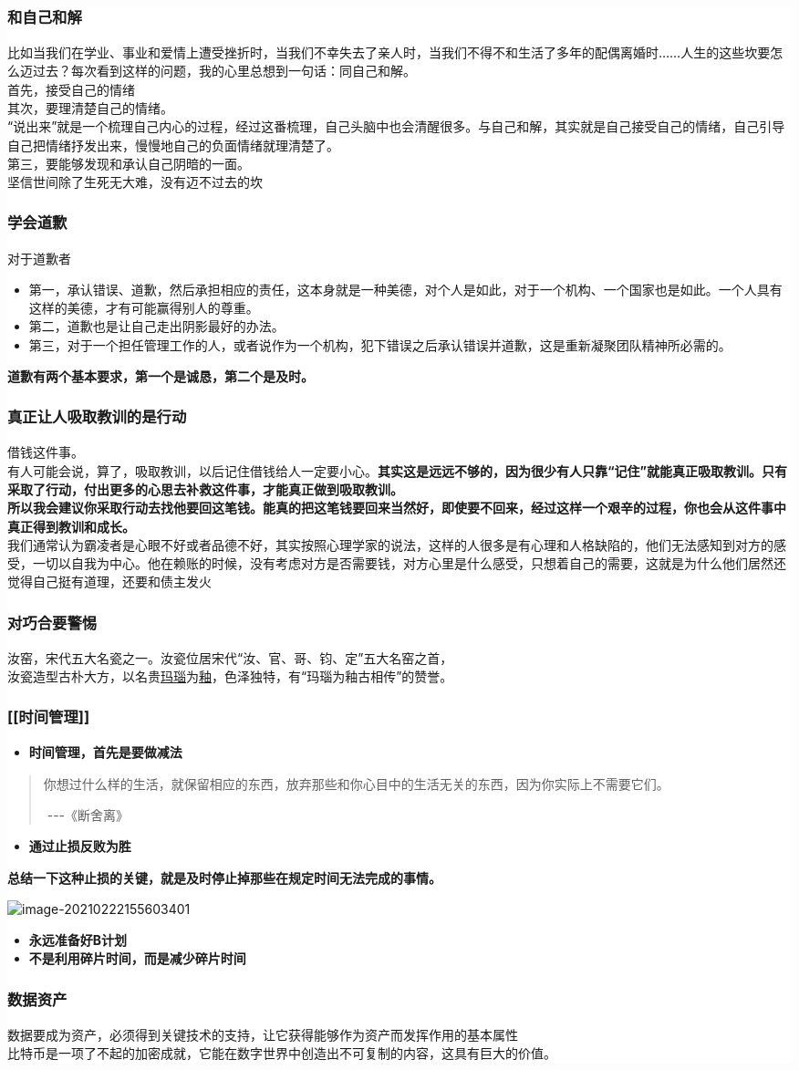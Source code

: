 ### 和自己和解

比如当我们在学业、事业和爱情上遭受挫折时，当我们不幸失去了亲人时，当我们不得不和生活了多年的配偶离婚时……人生的这些坎要怎么迈过去？每次看到这样的问题，我的心里总想到一句话：同自己和解。  
首先，接受自己的情绪  
其次，要理清楚自己的情绪。  
“说出来”就是一个梳理自己内心的过程，经过这番梳理，自己头脑中也会清醒很多。与自己和解，其实就是自己接受自己的情绪，自己引导自己把情绪抒发出来，慢慢地自己的负面情绪就理清楚了。  
第三，要能够发现和承认自己阴暗的一面。  
坚信世间除了生死无大难，没有迈不过去的坎

### 学会道歉

对于道歉者

- 第一，承认错误、道歉，然后承担相应的责任，这本身就是一种美德，对个人是如此，对于一个机构、一个国家也是如此。一个人具有这样的美德，才有可能赢得别人的尊重。
- 第二，道歉也是让自己走出阴影最好的办法。
- 第三，对于一个担任管理工作的人，或者说作为一个机构，犯下错误之后承认错误并道歉，这是重新凝聚团队精神所必需的。

**道歉有两个基本要求，第一个是诚恳，第二个是及时。**

### 真正让人吸取教训的是行动

借钱这件事。  
有人可能会说，算了，吸取教训，以后记住借钱给人一定要小心。**其实这是远远不够的，因为很少有人只靠“记住”就能真正吸取教训。只有采取了行动，付出更多的心思去补救这件事，才能真正做到吸取教训。**  
**所以我会建议你采取行动去找他要回这笔钱。能真的把这笔钱要回来当然好，即使要不回来，经过这样一个艰辛的过程，你也会从这件事中真正得到教训和成长。**  
我们通常认为霸凌者是心眼不好或者品德不好，其实按照心理学家的说法，这样的人很多是有心理和人格缺陷的，他们无法感知到对方的感受，一切以自我为中心。他在赖账的时候，没有考虑对方是否需要钱，对方心里是什么感受，只想着自己的需要，这就是为什么他们居然还觉得自己挺有道理，还要和债主发火

### 对巧合要警惕

汝窑，宋代五大名瓷之一。汝瓷位居宋代“汝、官、哥、钧、定”五大名窑之首，  
汝瓷造型古朴大方，以名贵[玛瑙](https://baike.baidu.com/item/玛瑙/262428)为[釉](https://baike.baidu.com/item/釉/94852)，色泽独特，有“玛瑙为釉古相传”的赞誉。

### [[时间管理]]

- **时间管理，首先是要做减法**

>  你想过什么样的生活，就保留相应的东西，放弃那些和你心目中的生活无关的东西，因为你实际上不需要它们。
>
> ​ ---《断舍离》

- **通过止损反败为胜**

**总结一下这种止损的关键，就是及时停止掉那些在规定时间无法完成的事情。**

![image-20210222155603401](https://i.loli.net/2021/03/03/KPl9wALVgIpOWDC.png)

- **永远准备好B计划**
- **不是利用碎片时间，而是减少碎片时间**

### 数据资产

数据要成为资产，必须得到关键技术的支持，让它获得能够作为资产而发挥作用的基本属性  
比特币是一项了不起的加密成就，它能在数字世界中创造出不可复制的内容，这具有巨大的价值。
